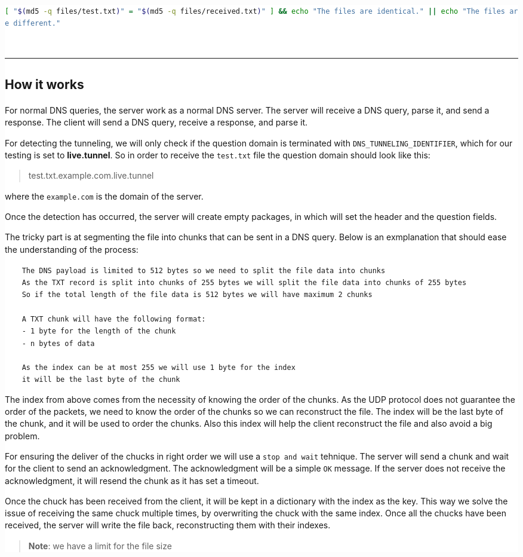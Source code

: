 ```bash
[ "$(md5 -q files/test.txt)" = "$(md5 -q files/received.txt)" ] && echo "The files are identical." || echo "The files are different."
```

<br>
<hr>
<h2>How it works</h2>
<p>For normal DNS queries, the server work as a normal DNS server. The server will receive a DNS query, parse it, and send a response. The client will send a DNS query, receive a response, and parse it.</p>

<p>For detecting the tunneling, we will only check if the question domain is terminated with <code>DNS_TUNNELING_IDENTIFIER</code>, which for our testing is set to <b>live.tunnel</b>. So in order to receive the <code>test.txt</code> file the question domain should look like this:</p>

>test.txt.example.com.live.tunnel

<p>where the <code>example.com</code> is the domain of the server.</p>

<p>Once the detection has occurred, the server will create empty packages, in which will set the header and the question fields.</p>

<p>The tricky part is at segmenting the file into chunks that can be sent in a DNS query. Below is an exmplanation that should ease the understanding of the process:</p>

```
    The DNS payload is limited to 512 bytes so we need to split the file data into chunks
    As the TXT record is split into chunks of 255 bytes we will split the file data into chunks of 255 bytes
    So if the total length of the file data is 512 bytes we will have maximum 2 chunks

    A TXT chunk will have the following format:
    - 1 byte for the length of the chunk
    - n bytes of data

    As the index can be at most 255 we will use 1 byte for the index
    it will be the last byte of the chunk
```

<p>The index from above comes from the necessity of knowing the order of the chunks. As the UDP protocol does not guarantee the order of the packets, we need to know the order of the chunks so we can reconstruct the file. The index will be the last byte of the chunk, and it will be used to order the chunks. Also this index will help the client reconstruct the file and also avoid a big problem.</p>

<p>For ensuring the deliver of the chucks in right order we will use a <code>stop and wait</code> tehnique. The server will send a chunk and wait for the client to send an acknowledgment. The acknowledgment will be a simple <code>OK</code> message. If the server does not receive the acknowledgment, it will resend the chunk as it has set a timeout.</p>

<p>Once the chuck has been received from the client, it will be kept in a dictionary with the index as the key. This way we solve the issue of receiving the same chuck multiple times, by overwriting the chuck with the same index. Once all the chucks have been received, the server will write the file back, reconstructing them with their indexes.</p>

>**Note**: we have a limit for the file size
